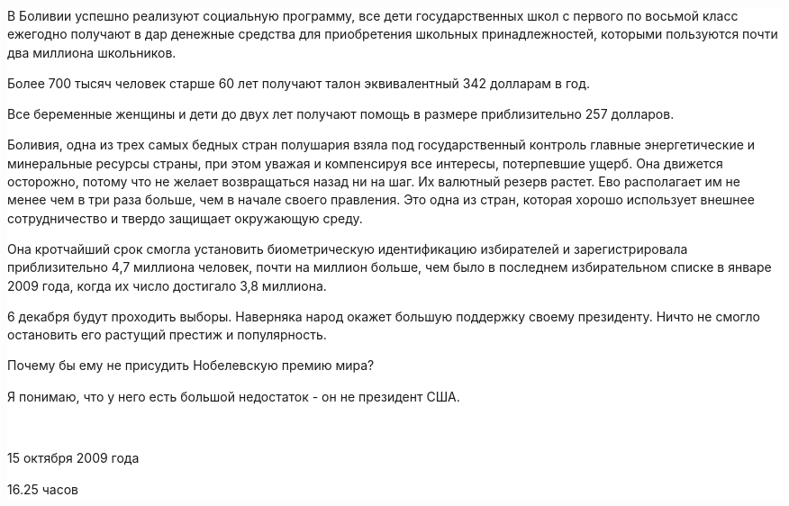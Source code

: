 В Боливии успешно реализуют социальную программу, все дети государственных школ с первого по восьмой класс ежегодно получают в дар денежные средства для приобретения школьных принадлежностей, которыми пользуются почти два миллиона школьников.

Более 700 тысяч человек старше 60 лет получают талон эквивалентный 342 долларам в год.

Все беременные женщины и дети до двух лет получают помощь в размере приблизительно 257 долларов.

Боливия, одна из трех самых бедных стран полушария взяла под государственный контроль главные энергетические и минеральные ресурсы страны, при этом уважая и компенсируя все интересы, потерпевшие ущерб. Она движется осторожно, потому что не желает возвращаться назад ни на шаг. Их валютный резерв растет. Ево располагает им не менее чем в три раза больше, чем в начале своего правления. Это одна из стран, которая хорошо использует внешнее сотрудничество и твердо защищает окружающую среду.

Она кротчайший срок смогла установить биометрическую идентификацию избирателей и зарегистрировала приблизительно 4,7 миллиона человек, почти на миллион больше, чем было в последнем избирательном списке в январе 2009 года, когда их число достигало 3,8 миллиона.

6 декабря будут проходить выборы. Наверняка народ окажет большую поддержку своему президенту. Ничто не смогло остановить его растущий престиж и популярность.

Почему бы ему не присудить Нобелевскую премию мира?

Я понимаю, что у него есть большой недостаток - он не президент США.

 

15 октября 2009 года

16.25 часов